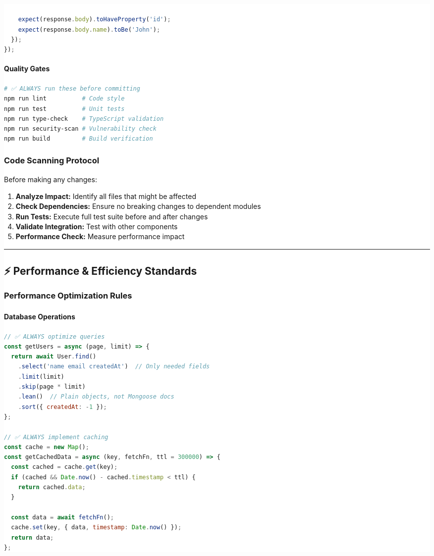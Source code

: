 ```javascript
    
    expect(response.body).toHaveProperty('id');
    expect(response.body.name).toBe('John');
  });
});
```

#### **Quality Gates**
```bash
# ✅ ALWAYS run these before committing
npm run lint          # Code style
npm run test          # Unit tests
npm run type-check    # TypeScript validation
npm run security-scan # Vulnerability check
npm run build         # Build verification
```

### **Code Scanning Protocol**

Before making any changes:
1. **Analyze Impact:** Identify all files that might be affected
2. **Check Dependencies:** Ensure no breaking changes to dependent modules
3. **Run Tests:** Execute full test suite before and after changes
4. **Validate Integration:** Test with other components
5. **Performance Check:** Measure performance impact

---

## ⚡ **Performance & Efficiency Standards**

### **Performance Optimization Rules**

#### **Database Operations**
```javascript
// ✅ ALWAYS optimize queries
const getUsers = async (page, limit) => {
  return await User.find()
    .select('name email createdAt')  // Only needed fields
    .limit(limit)
    .skip(page * limit)
    .lean()  // Plain objects, not Mongoose docs
    .sort({ createdAt: -1 });
};

// ✅ ALWAYS implement caching
const cache = new Map();
const getCachedData = async (key, fetchFn, ttl = 300000) => {
  const cached = cache.get(key);
  if (cached && Date.now() - cached.timestamp < ttl) {
    return cached.data;
  }
  
  const data = await fetchFn();
  cache.set(key, { data, timestamp: Date.now() });
  return data;
};
```
